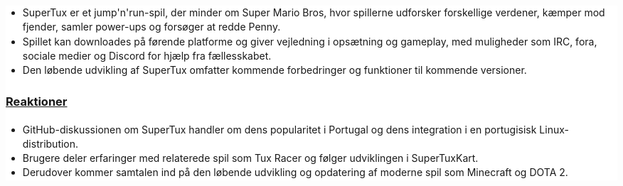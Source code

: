 - SuperTux er et jump'n'run-spil, der minder om Super Mario Bros, hvor spillerne udforsker forskellige verdener, kæmper mod fjender, samler power-ups og forsøger at redde Penny.
- Spillet kan downloades på førende platforme og giver vejledning i opsætning og gameplay, med muligheder som IRC, fora, sociale medier og Discord for hjælp fra fællesskabet.
- Den løbende udvikling af SuperTux omfatter kommende forbedringer og funktioner til kommende versioner.

### [Reaktioner](https://news.ycombinator.com/item?id=39528726)

- GitHub-diskussionen om SuperTux handler om dens popularitet i Portugal og dens integration i en portugisisk Linux-distribution.
- Brugere deler erfaringer med relaterede spil som Tux Racer og følger udviklingen i SuperTuxKart.
- Derudover kommer samtalen ind på den løbende udvikling og opdatering af moderne spil som Minecraft og DOTA 2.

<head>
  <meta property="og:title" content="Udforskning af vingeprofiler: Nøglen til effektiv flyvning" />
  <meta property="og:type" content="website" />
  <meta property="og:image" content="https://og.cho.sh/api/og/?title=Udforskning%20af%20vingeprofiler%3A%20N%C3%B8glen%20til%20effektiv%20flyvning&subheading=onsdag%20den%2028.%20februar%202024%3A%20Resum%C3%A9%20af%20Hacker%20News" />
</head>
